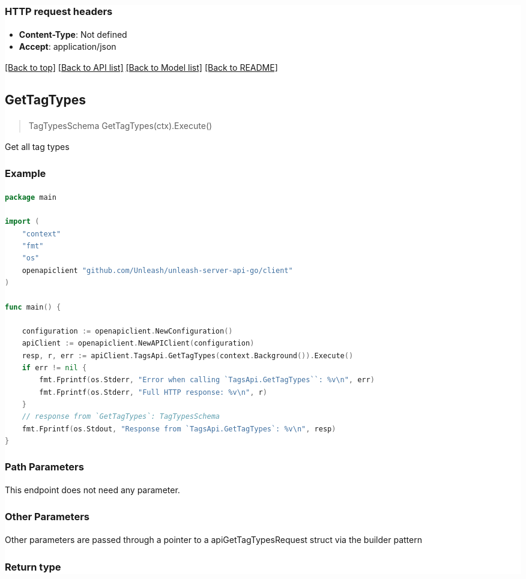 ### HTTP request headers

- **Content-Type**: Not defined
- **Accept**: application/json

[[Back to top]](#) [[Back to API list]](../README.md#documentation-for-api-endpoints)
[[Back to Model list]](../README.md#documentation-for-models)
[[Back to README]](../README.md)


## GetTagTypes

> TagTypesSchema GetTagTypes(ctx).Execute()

Get all tag types



### Example

```go
package main

import (
    "context"
    "fmt"
    "os"
    openapiclient "github.com/Unleash/unleash-server-api-go/client"
)

func main() {

    configuration := openapiclient.NewConfiguration()
    apiClient := openapiclient.NewAPIClient(configuration)
    resp, r, err := apiClient.TagsApi.GetTagTypes(context.Background()).Execute()
    if err != nil {
        fmt.Fprintf(os.Stderr, "Error when calling `TagsApi.GetTagTypes``: %v\n", err)
        fmt.Fprintf(os.Stderr, "Full HTTP response: %v\n", r)
    }
    // response from `GetTagTypes`: TagTypesSchema
    fmt.Fprintf(os.Stdout, "Response from `TagsApi.GetTagTypes`: %v\n", resp)
}
```

### Path Parameters

This endpoint does not need any parameter.

### Other Parameters

Other parameters are passed through a pointer to a apiGetTagTypesRequest struct via the builder pattern


### Return type
